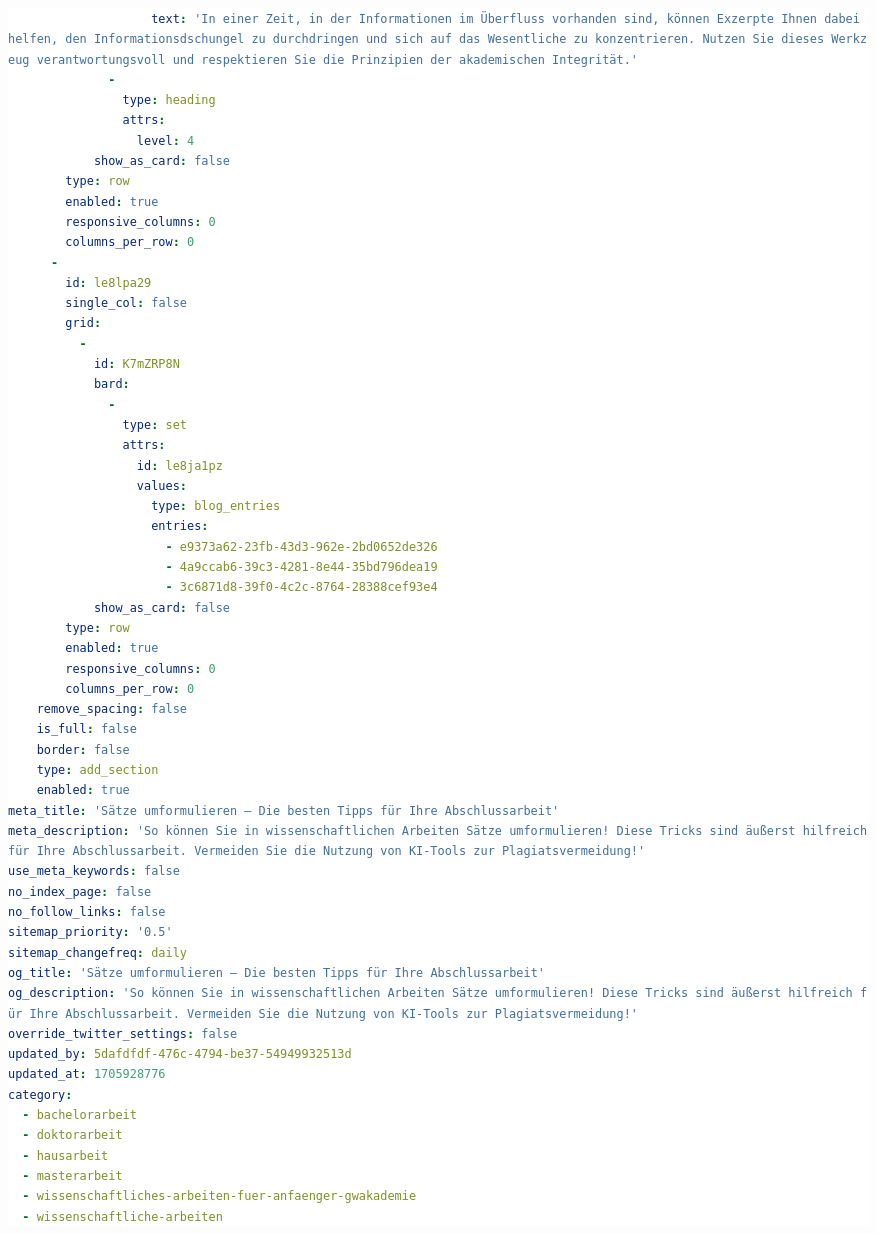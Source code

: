 ```yaml
                    text: 'In einer Zeit, in der Informationen im Überfluss vorhanden sind, können Exzerpte Ihnen dabei helfen, den Informationsdschungel zu durchdringen und sich auf das Wesentliche zu konzentrieren. Nutzen Sie dieses Werkzeug verantwortungsvoll und respektieren Sie die Prinzipien der akademischen Integrität.'
              -
                type: heading
                attrs:
                  level: 4
            show_as_card: false
        type: row
        enabled: true
        responsive_columns: 0
        columns_per_row: 0
      -
        id: le8lpa29
        single_col: false
        grid:
          -
            id: K7mZRP8N
            bard:
              -
                type: set
                attrs:
                  id: le8ja1pz
                  values:
                    type: blog_entries
                    entries:
                      - e9373a62-23fb-43d3-962e-2bd0652de326
                      - 4a9ccab6-39c3-4281-8e44-35bd796dea19
                      - 3c6871d8-39f0-4c2c-8764-28388cef93e4
            show_as_card: false
        type: row
        enabled: true
        responsive_columns: 0
        columns_per_row: 0
    remove_spacing: false
    is_full: false
    border: false
    type: add_section
    enabled: true
meta_title: 'Sätze umformulieren – Die besten Tipps für Ihre Abschlussarbeit'
meta_description: 'So können Sie in wissenschaftlichen Arbeiten Sätze umformulieren! Diese Tricks sind äußerst hilfreich für Ihre Abschlussarbeit. Vermeiden Sie die Nutzung von KI-Tools zur Plagiatsvermeidung!'
use_meta_keywords: false
no_index_page: false
no_follow_links: false
sitemap_priority: '0.5'
sitemap_changefreq: daily
og_title: 'Sätze umformulieren – Die besten Tipps für Ihre Abschlussarbeit'
og_description: 'So können Sie in wissenschaftlichen Arbeiten Sätze umformulieren! Diese Tricks sind äußerst hilfreich für Ihre Abschlussarbeit. Vermeiden Sie die Nutzung von KI-Tools zur Plagiatsvermeidung!'
override_twitter_settings: false
updated_by: 5dafdfdf-476c-4794-be37-54949932513d
updated_at: 1705928776
category:
  - bachelorarbeit
  - doktorarbeit
  - hausarbeit
  - masterarbeit
  - wissenschaftliches-arbeiten-fuer-anfaenger-gwakademie
  - wissenschaftliche-arbeiten
```